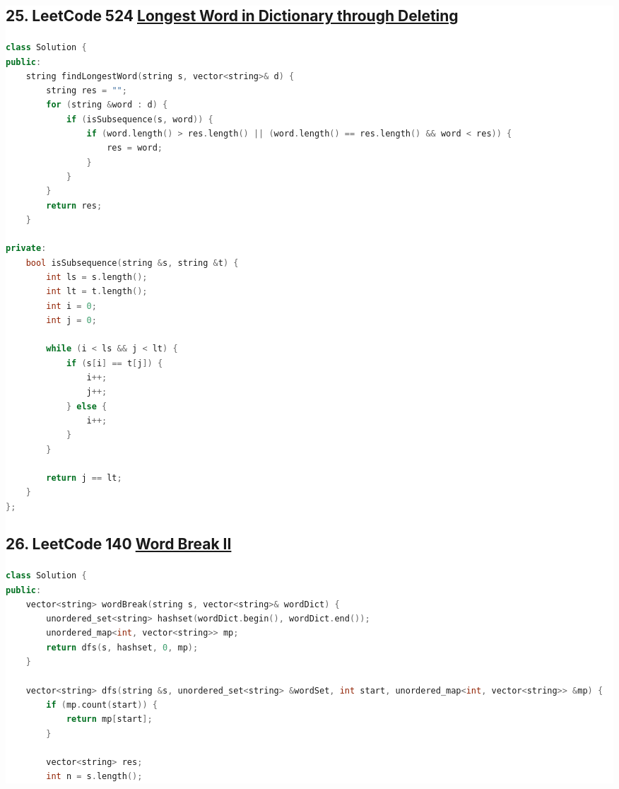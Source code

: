 

## 25. LeetCode 524 [Longest Word in Dictionary through Deleting](https://leetcode.com/problems/longest-word-in-dictionary-through-deleting/)

```c++
class Solution {
public:
    string findLongestWord(string s, vector<string>& d) {
        string res = "";
        for (string &word : d) {
            if (isSubsequence(s, word)) {
                if (word.length() > res.length() || (word.length() == res.length() && word < res)) {
                    res = word;
                }
            }
        }
        return res;
    }
    
private:
    bool isSubsequence(string &s, string &t) {
        int ls = s.length();
        int lt = t.length();
        int i = 0;
        int j = 0;
        
        while (i < ls && j < lt) {
            if (s[i] == t[j]) {
                i++;
                j++;
            } else {
                i++;
            }
        }
        
        return j == lt;
    }
};
```



## 26. LeetCode 140 [Word Break II](https://leetcode.com/problems/word-break-ii/)

```c++
class Solution {
public:
    vector<string> wordBreak(string s, vector<string>& wordDict) {
        unordered_set<string> hashset(wordDict.begin(), wordDict.end());
        unordered_map<int, vector<string>> mp;
        return dfs(s, hashset, 0, mp);
    }
    
    vector<string> dfs(string &s, unordered_set<string> &wordSet, int start, unordered_map<int, vector<string>> &mp) {
        if (mp.count(start)) {
            return mp[start];
        }
        
        vector<string> res;
        int n = s.length();
```